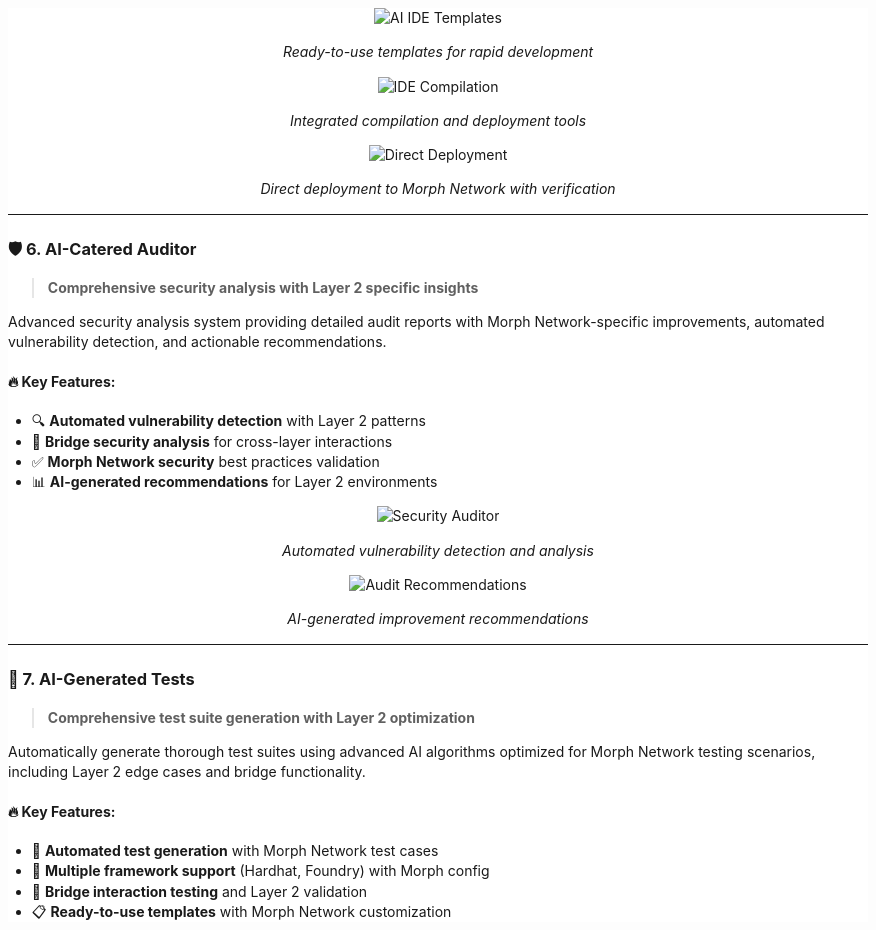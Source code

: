 <div align="center">

![AI IDE Templates](https://via.placeholder.com/600x300/7C2D12/ffffff?text=AI+IDE+Templates)

*Ready-to-use templates for rapid development*

![IDE Compilation](https://via.placeholder.com/600x300/0F766E/ffffff?text=Integrated+Compilation+Tools)

*Integrated compilation and deployment tools*

![Direct Deployment](https://via.placeholder.com/600x300/9333EA/ffffff?text=Direct+Deployment)

*Direct deployment to Morph Network with verification*

</div>

---

### 🛡️ 6. AI-Catered Auditor

> **Comprehensive security analysis with Layer 2 specific insights**

Advanced security analysis system providing detailed audit reports with Morph Network-specific improvements, automated vulnerability detection, and actionable recommendations.

#### 🔥 Key Features:
- 🔍 **Automated vulnerability detection** with Layer 2 patterns
- 🌉 **Bridge security analysis** for cross-layer interactions
- ✅ **Morph Network security** best practices validation
- 📊 **AI-generated recommendations** for Layer 2 environments

<div align="center">

![Security Auditor](https://via.placeholder.com/600x300/DC2626/ffffff?text=Automated+Security+Analysis)

*Automated vulnerability detection and analysis*

![Audit Recommendations](https://via.placeholder.com/600x300/059669/ffffff?text=AI+Generated+Recommendations)

*AI-generated improvement recommendations*

</div>

---

### 🧪 7. AI-Generated Tests

> **Comprehensive test suite generation with Layer 2 optimization**

Automatically generate thorough test suites using advanced AI algorithms optimized for Morph Network testing scenarios, including Layer 2 edge cases and bridge functionality.

#### 🔥 Key Features:
- 🤖 **Automated test generation** with Morph Network test cases
- 🔧 **Multiple framework support** (Hardhat, Foundry) with Morph config
- 🌉 **Bridge interaction testing** and Layer 2 validation
- 📋 **Ready-to-use templates** with Morph Network customization
